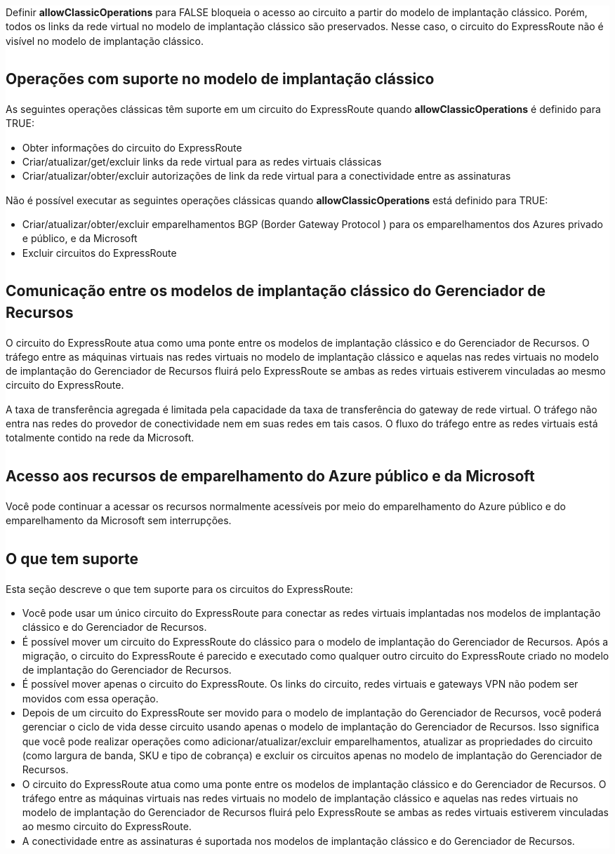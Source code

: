 Definir **allowClassicOperations** para FALSE bloqueia o acesso ao circuito a partir do modelo de implantação clássico. Porém, todos os links da rede virtual no modelo de implantação clássico são preservados. Nesse caso, o circuito do ExpressRoute não é visível no modelo de implantação clássico.

## <a name="supported-operations-in-the-classic-deployment-model"></a>Operações com suporte no modelo de implantação clássico
As seguintes operações clássicas têm suporte em um circuito do ExpressRoute quando **allowClassicOperations** é definido para TRUE:

* Obter informações do circuito do ExpressRoute
* Criar/atualizar/get/excluir links da rede virtual para as redes virtuais clássicas
* Criar/atualizar/obter/excluir autorizações de link da rede virtual para a conectividade entre as assinaturas

Não é possível executar as seguintes operações clássicas quando **allowClassicOperations** está definido para TRUE:

* Criar/atualizar/obter/excluir emparelhamentos BGP (Border Gateway Protocol ) para os emparelhamentos dos Azures privado e público, e da Microsoft
* Excluir circuitos do ExpressRoute

## <a name="communication-between-the-classic-and-the-resource-manager-deployment-models"></a>Comunicação entre os modelos de implantação clássico do Gerenciador de Recursos
O circuito do ExpressRoute atua como uma ponte entre os modelos de implantação clássico e do Gerenciador de Recursos. O tráfego entre as máquinas virtuais nas redes virtuais no modelo de implantação clássico e aquelas nas redes virtuais no modelo de implantação do Gerenciador de Recursos fluirá pelo ExpressRoute se ambas as redes virtuais estiverem vinculadas ao mesmo circuito do ExpressRoute.

A taxa de transferência agregada é limitada pela capacidade da taxa de transferência do gateway de rede virtual. O tráfego não entra nas redes do provedor de conectividade nem em suas redes em tais casos. O fluxo do tráfego entre as redes virtuais está totalmente contido na rede da Microsoft.

## <a name="access-to-azure-public-and-microsoft-peering-resources"></a>Acesso aos recursos de emparelhamento do Azure público e da Microsoft
Você pode continuar a acessar os recursos normalmente acessíveis por meio do emparelhamento do Azure público e do emparelhamento da Microsoft sem interrupções.  

## <a name="whats-supported"></a>O que tem suporte
Esta seção descreve o que tem suporte para os circuitos do ExpressRoute:

* Você pode usar um único circuito do ExpressRoute para conectar as redes virtuais implantadas nos modelos de implantação clássico e do Gerenciador de Recursos.
* É possível mover um circuito do ExpressRoute do clássico para o modelo de implantação do Gerenciador de Recursos. Após a migração, o circuito do ExpressRoute é parecido e executado como qualquer outro circuito do ExpressRoute criado no modelo de implantação do Gerenciador de Recursos.
* É possível mover apenas o circuito do ExpressRoute. Os links do circuito, redes virtuais e gateways VPN não podem ser movidos com essa operação.
* Depois de um circuito do ExpressRoute ser movido para o modelo de implantação do Gerenciador de Recursos, você poderá gerenciar o ciclo de vida desse circuito usando apenas o modelo de implantação do Gerenciador de Recursos. Isso significa que você pode realizar operações como adicionar/atualizar/excluir emparelhamentos, atualizar as propriedades do circuito (como largura de banda, SKU e tipo de cobrança) e excluir os circuitos apenas no modelo de implantação do Gerenciador de Recursos.
* O circuito do ExpressRoute atua como uma ponte entre os modelos de implantação clássico e do Gerenciador de Recursos. O tráfego entre as máquinas virtuais nas redes virtuais no modelo de implantação clássico e aquelas nas redes virtuais no modelo de implantação do Gerenciador de Recursos fluirá pelo ExpressRoute se ambas as redes virtuais estiverem vinculadas ao mesmo circuito do ExpressRoute.
* A conectividade entre as assinaturas é suportada nos modelos de implantação clássico e do Gerenciador de Recursos.